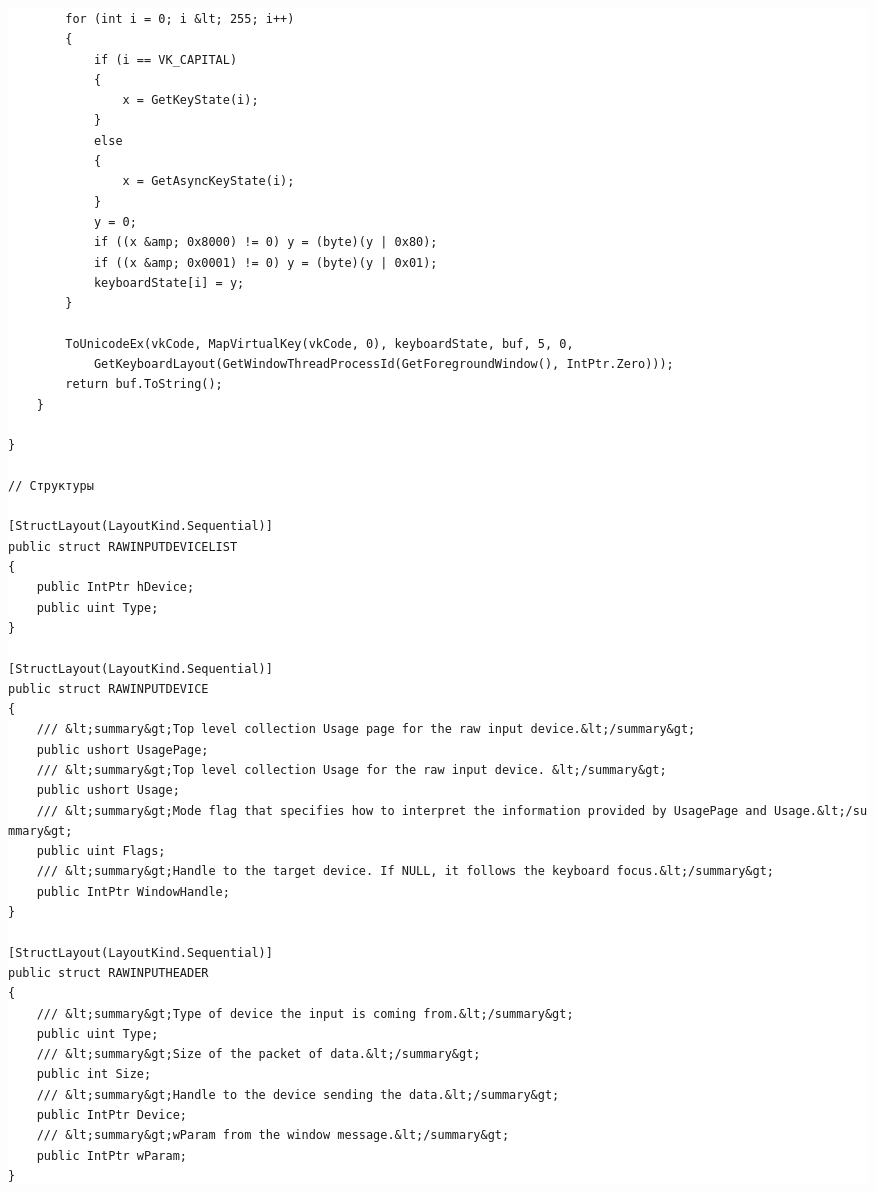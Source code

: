             for (int i = 0; i &lt; 255; i++)
            {
                if (i == VK_CAPITAL)
                {
                    x = GetKeyState(i);
                }
                else
                {
                    x = GetAsyncKeyState(i);
                }
                y = 0;
                if ((x &amp; 0x8000) != 0) y = (byte)(y | 0x80);
                if ((x &amp; 0x0001) != 0) y = (byte)(y | 0x01);
                keyboardState[i] = y;
            }

            ToUnicodeEx(vkCode, MapVirtualKey(vkCode, 0), keyboardState, buf, 5, 0,
                GetKeyboardLayout(GetWindowThreadProcessId(GetForegroundWindow(), IntPtr.Zero)));
            return buf.ToString();
        }

    }

    // Структуры

    [StructLayout(LayoutKind.Sequential)]
    public struct RAWINPUTDEVICELIST
    {
        public IntPtr hDevice;
        public uint Type;
    }

    [StructLayout(LayoutKind.Sequential)]
    public struct RAWINPUTDEVICE
    {
        /// &lt;summary&gt;Top level collection Usage page for the raw input device.&lt;/summary&gt;
        public ushort UsagePage;
        /// &lt;summary&gt;Top level collection Usage for the raw input device. &lt;/summary&gt;
        public ushort Usage;
        /// &lt;summary&gt;Mode flag that specifies how to interpret the information provided by UsagePage and Usage.&lt;/summary&gt;
        public uint Flags;
        /// &lt;summary&gt;Handle to the target device. If NULL, it follows the keyboard focus.&lt;/summary&gt;
        public IntPtr WindowHandle;
    }  

    [StructLayout(LayoutKind.Sequential)]
    public struct RAWINPUTHEADER
    {
        /// &lt;summary&gt;Type of device the input is coming from.&lt;/summary&gt;
        public uint Type;
        /// &lt;summary&gt;Size of the packet of data.&lt;/summary&gt;
        public int Size;
        /// &lt;summary&gt;Handle to the device sending the data.&lt;/summary&gt;
        public IntPtr Device;
        /// &lt;summary&gt;wParam from the window message.&lt;/summary&gt;
        public IntPtr wParam;
    }   
